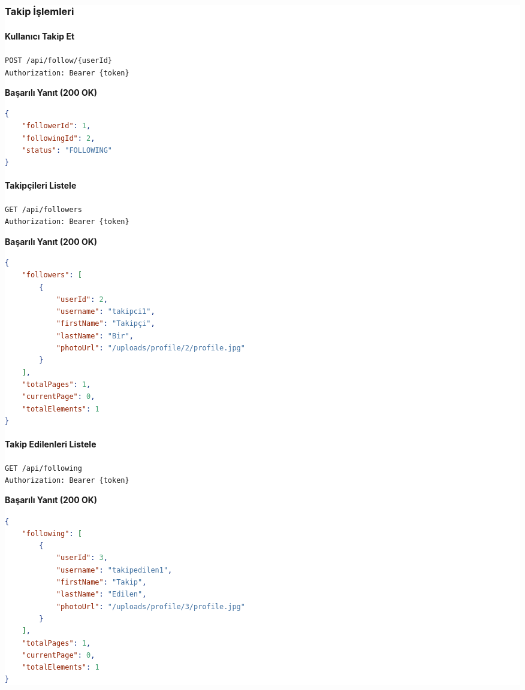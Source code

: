 ### Takip İşlemleri

#### Kullanıcı Takip Et
```http
POST /api/follow/{userId}
Authorization: Bearer {token}
```

**Başarılı Yanıt (200 OK)**
```json
{
    "followerId": 1,
    "followingId": 2,
    "status": "FOLLOWING"
}
```

#### Takipçileri Listele
```http
GET /api/followers
Authorization: Bearer {token}
```

**Başarılı Yanıt (200 OK)**
```json
{
    "followers": [
        {
            "userId": 2,
            "username": "takipci1",
            "firstName": "Takipçi",
            "lastName": "Bir",
            "photoUrl": "/uploads/profile/2/profile.jpg"
        }
    ],
    "totalPages": 1,
    "currentPage": 0,
    "totalElements": 1
}
```

#### Takip Edilenleri Listele
```http
GET /api/following
Authorization: Bearer {token}
```

**Başarılı Yanıt (200 OK)**
```json
{
    "following": [
        {
            "userId": 3,
            "username": "takipedilen1",
            "firstName": "Takip",
            "lastName": "Edilen",
            "photoUrl": "/uploads/profile/3/profile.jpg"
        }
    ],
    "totalPages": 1,
    "currentPage": 0,
    "totalElements": 1
}
```
